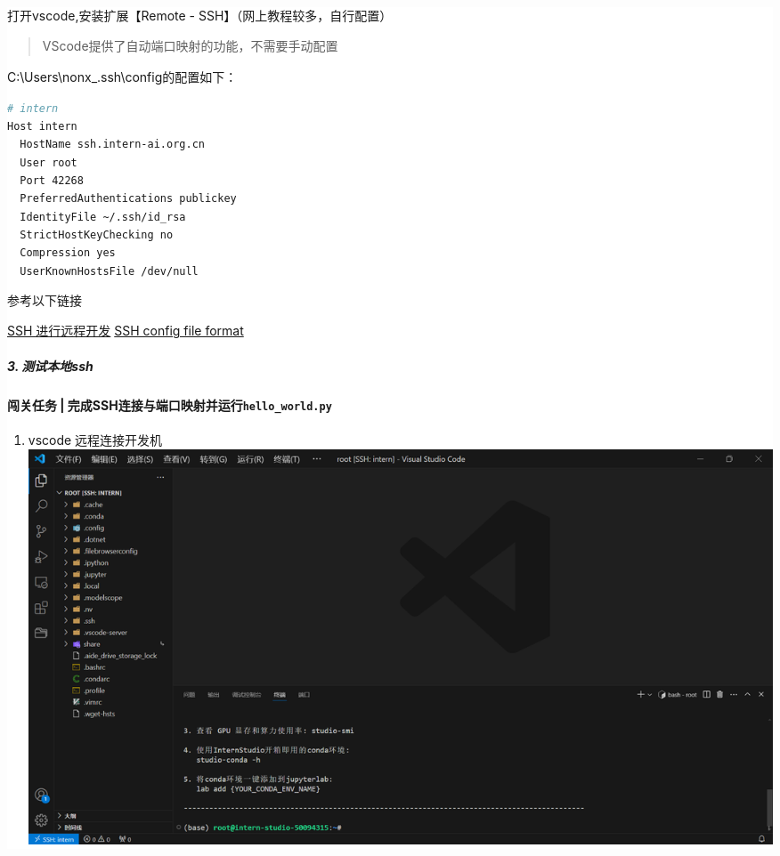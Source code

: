 打开vscode,安装扩展【Remote - SSH】（网上教程较多，自行配置）
> VScode提供了自动端口映射的功能，不需要手动配置

C:\Users\nonx_\.ssh\config的配置如下：

```bash
# intern
Host intern
  HostName ssh.intern-ai.org.cn
  User root
  Port 42268
  PreferredAuthentications publickey
  IdentityFile ~/.ssh/id_rsa
  StrictHostKeyChecking no
  Compression yes
  UserKnownHostsFile /dev/null
```

参考以下链接

[SSH 进行远程开发](https://code.visualstudio.com/docs/remote/ssh#_remember-hosts-and-advanced-settings)
[SSH config file format ](https://man7.org/linux/man-pages/man5/ssh_config.5.html)

##### 3. 测试本地ssh


#### 闯关任务   | 完成SSH连接与端口映射并运行`hello_world.py`

1. vscode 远程连接开发机
![vscode连接开发机](vx_images/vscode连接开发机.png)
